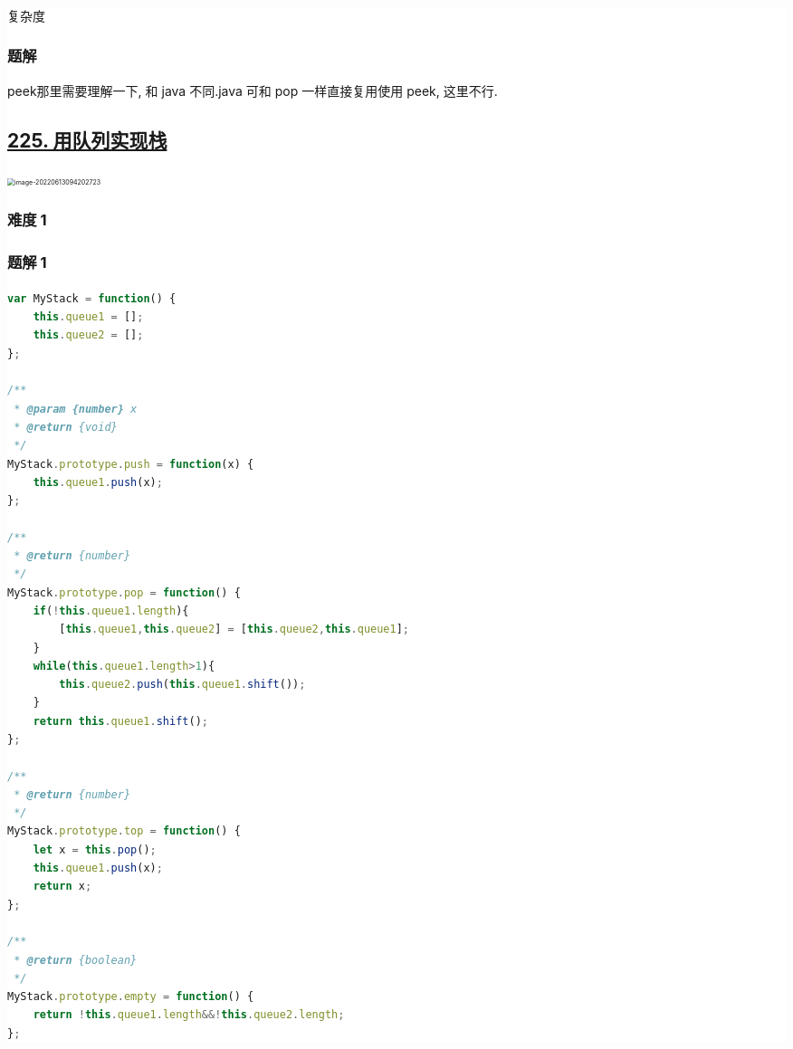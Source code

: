 复杂度

### 题解

peek那里需要理解一下, 和 java 不同.java 可和 pop 一样直接复用使用 peek, 这里不行.

## [225. 用队列实现栈](https://leetcode.cn/problems/implement-stack-using-queues/)

<img src="https://wuzhi-img.oss-cn-shanghai.aliyuncs.com/img/image-20220613094202723.png" alt="image-20220613094202723" style="zoom:50%;" />

### 难度 1

### 题解 1

```js
var MyStack = function() {
    this.queue1 = [];
    this.queue2 = [];
};

/** 
 * @param {number} x
 * @return {void}
 */
MyStack.prototype.push = function(x) {
    this.queue1.push(x);
};

/**
 * @return {number}
 */
MyStack.prototype.pop = function() {
    if(!this.queue1.length){
        [this.queue1,this.queue2] = [this.queue2,this.queue1];
    }
    while(this.queue1.length>1){
        this.queue2.push(this.queue1.shift());
    }
    return this.queue1.shift();
};

/**
 * @return {number}
 */
MyStack.prototype.top = function() {
    let x = this.pop();
    this.queue1.push(x);
    return x;
};

/**
 * @return {boolean}
 */
MyStack.prototype.empty = function() {
    return !this.queue1.length&&!this.queue2.length;
};
```

